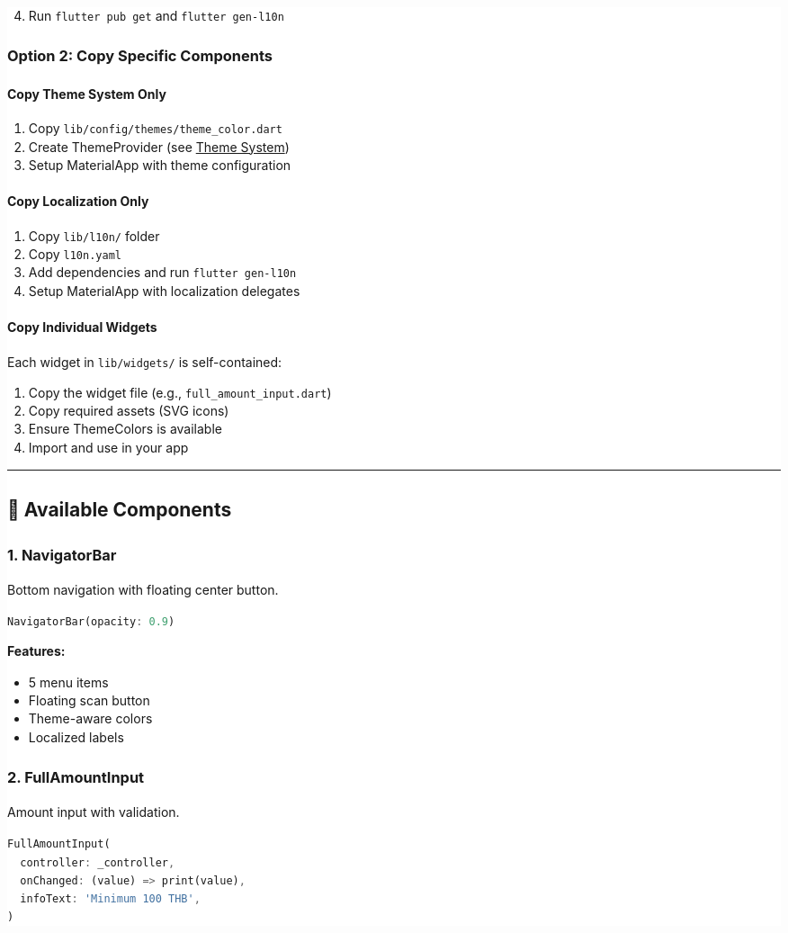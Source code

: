 4. Run `flutter pub get` and `flutter gen-l10n`

### Option 2: Copy Specific Components

#### Copy Theme System Only

1. Copy `lib/config/themes/theme_color.dart`
2. Create ThemeProvider (see [Theme System](#2-theme-system))
3. Setup MaterialApp with theme configuration

#### Copy Localization Only

1. Copy `lib/l10n/` folder
2. Copy `l10n.yaml`
3. Add dependencies and run `flutter gen-l10n`
4. Setup MaterialApp with localization delegates

#### Copy Individual Widgets

Each widget in `lib/widgets/` is self-contained:

1. Copy the widget file (e.g., `full_amount_input.dart`)
2. Copy required assets (SVG icons)
3. Ensure ThemeColors is available
4. Import and use in your app

---

## 🧩 Available Components

### 1. NavigatorBar

Bottom navigation with floating center button.

```dart
NavigatorBar(opacity: 0.9)
```

**Features:**
- 5 menu items
- Floating scan button
- Theme-aware colors
- Localized labels

### 2. FullAmountInput

Amount input with validation.

```dart
FullAmountInput(
  controller: _controller,
  onChanged: (value) => print(value),
  infoText: 'Minimum 100 THB',
)
```
